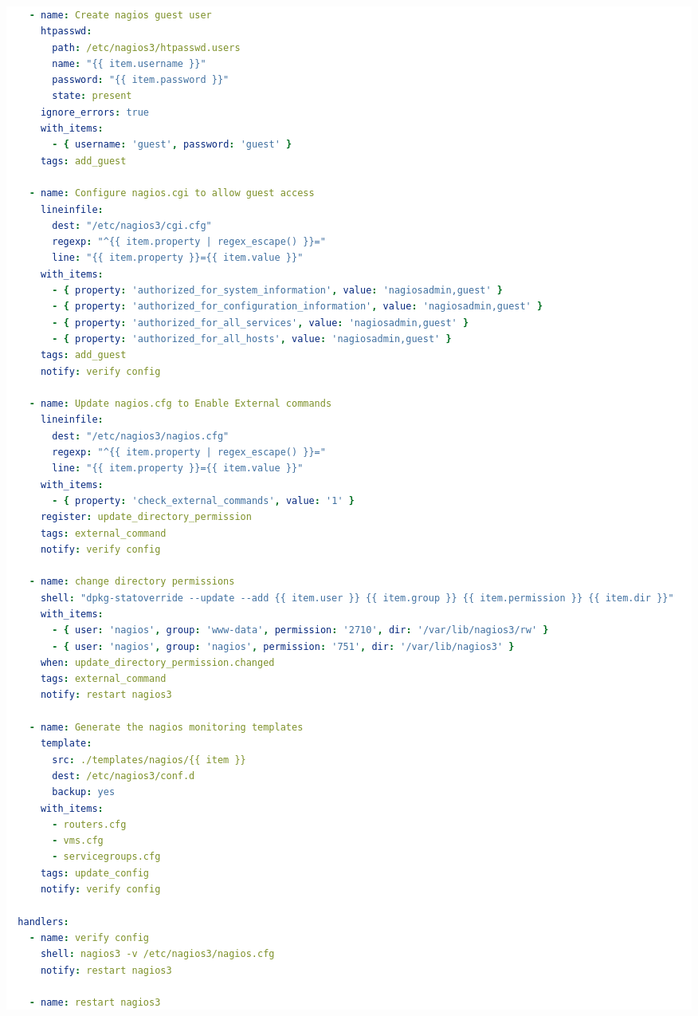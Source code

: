 ~~~yaml
    - name: Create nagios guest user
      htpasswd:
        path: /etc/nagios3/htpasswd.users
        name: "{{ item.username }}"
        password: "{{ item.password }}"
        state: present
      ignore_errors: true
      with_items:
        - { username: 'guest', password: 'guest' }
      tags: add_guest

    - name: Configure nagios.cgi to allow guest access
      lineinfile:
        dest: "/etc/nagios3/cgi.cfg"
        regexp: "^{{ item.property | regex_escape() }}="
        line: "{{ item.property }}={{ item.value }}"
      with_items:
        - { property: 'authorized_for_system_information', value: 'nagiosadmin,guest' }
        - { property: 'authorized_for_configuration_information', value: 'nagiosadmin,guest' }
        - { property: 'authorized_for_all_services', value: 'nagiosadmin,guest' }
        - { property: 'authorized_for_all_hosts', value: 'nagiosadmin,guest' }
      tags: add_guest
      notify: verify config

    - name: Update nagios.cfg to Enable External commands
      lineinfile:
        dest: "/etc/nagios3/nagios.cfg"
        regexp: "^{{ item.property | regex_escape() }}="
        line: "{{ item.property }}={{ item.value }}"
      with_items:
        - { property: 'check_external_commands', value: '1' }
      register: update_directory_permission
      tags: external_command
      notify: verify config

    - name: change directory permissions
      shell: "dpkg-statoverride --update --add {{ item.user }} {{ item.group }} {{ item.permission }} {{ item.dir }}"
      with_items:
        - { user: 'nagios', group: 'www-data', permission: '2710', dir: '/var/lib/nagios3/rw' }
        - { user: 'nagios', group: 'nagios', permission: '751', dir: '/var/lib/nagios3' }
      when: update_directory_permission.changed
      tags: external_command
      notify: restart nagios3

    - name: Generate the nagios monitoring templates
      template:
        src: ./templates/nagios/{{ item }}
        dest: /etc/nagios3/conf.d
        backup: yes
      with_items:
        - routers.cfg
        - vms.cfg
        - servicegroups.cfg
      tags: update_config
      notify: verify config

  handlers:
    - name: verify config
      shell: nagios3 -v /etc/nagios3/nagios.cfg
      notify: restart nagios3

    - name: restart nagios3
~~~